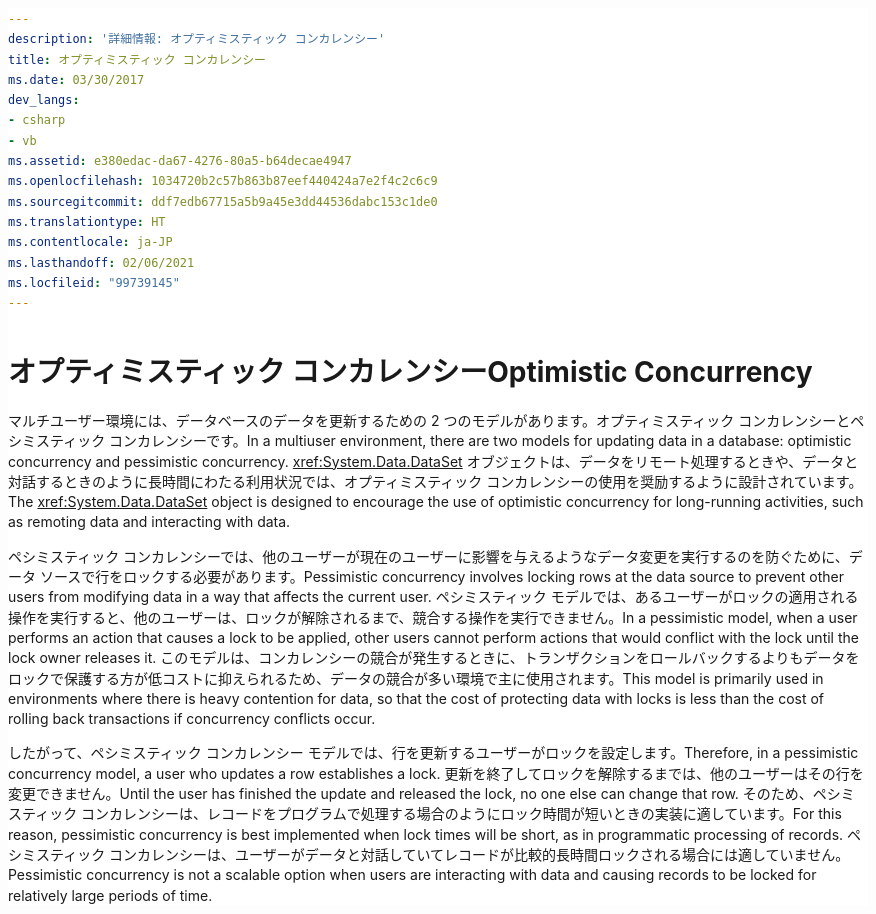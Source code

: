 ```yaml
---
description: '詳細情報: オプティミスティック コンカレンシー'
title: オプティミスティック コンカレンシー
ms.date: 03/30/2017
dev_langs:
- csharp
- vb
ms.assetid: e380edac-da67-4276-80a5-b64decae4947
ms.openlocfilehash: 1034720b2c57b863b87eef440424a7e2f4c2c6c9
ms.sourcegitcommit: ddf7edb67715a5b9a45e3dd44536dabc153c1de0
ms.translationtype: HT
ms.contentlocale: ja-JP
ms.lasthandoff: 02/06/2021
ms.locfileid: "99739145"
---
```

# <a name="optimistic-concurrency"></a><span data-ttu-id="d8575-103">オプティミスティック コンカレンシー</span><span class="sxs-lookup"><span data-stu-id="d8575-103">Optimistic Concurrency</span></span>

<span data-ttu-id="d8575-104">マルチユーザー環境には、データベースのデータを更新するための 2 つのモデルがあります。オプティミスティック コンカレンシーとペシミスティック コンカレンシーです。</span><span class="sxs-lookup"><span data-stu-id="d8575-104">In a multiuser environment, there are two models for updating data in a database: optimistic concurrency and pessimistic concurrency.</span></span> <span data-ttu-id="d8575-105"><xref:System.Data.DataSet> オブジェクトは、データをリモート処理するときや、データと対話するときのように長時間にわたる利用状況では、オプティミスティック コンカレンシーの使用を奨励するように設計されています。</span><span class="sxs-lookup"><span data-stu-id="d8575-105">The <xref:System.Data.DataSet> object is designed to encourage the use of optimistic concurrency for long-running activities, such as remoting data and interacting with data.</span></span>  
  
 <span data-ttu-id="d8575-106">ペシミスティック コンカレンシーでは、他のユーザーが現在のユーザーに影響を与えるようなデータ変更を実行するのを防ぐために、データ ソースで行をロックする必要があります。</span><span class="sxs-lookup"><span data-stu-id="d8575-106">Pessimistic concurrency involves locking rows at the data source to prevent other users from modifying data in a way that affects the current user.</span></span> <span data-ttu-id="d8575-107">ペシミスティック モデルでは、あるユーザーがロックの適用される操作を実行すると、他のユーザーは、ロックが解除されるまで、競合する操作を実行できません。</span><span class="sxs-lookup"><span data-stu-id="d8575-107">In a pessimistic model, when a user performs an action that causes a lock to be applied, other users cannot perform actions that would conflict with the lock until the lock owner releases it.</span></span> <span data-ttu-id="d8575-108">このモデルは、コンカレンシーの競合が発生するときに、トランザクションをロールバックするよりもデータをロックで保護する方が低コストに抑えられるため、データの競合が多い環境で主に使用されます。</span><span class="sxs-lookup"><span data-stu-id="d8575-108">This model is primarily used in environments where there is heavy contention for data, so that the cost of protecting data with locks is less than the cost of rolling back transactions if concurrency conflicts occur.</span></span>  
  
 <span data-ttu-id="d8575-109">したがって、ペシミスティック コンカレンシー モデルでは、行を更新するユーザーがロックを設定します。</span><span class="sxs-lookup"><span data-stu-id="d8575-109">Therefore, in a pessimistic concurrency model, a user who updates a row establishes a lock.</span></span> <span data-ttu-id="d8575-110">更新を終了してロックを解除するまでは、他のユーザーはその行を変更できません。</span><span class="sxs-lookup"><span data-stu-id="d8575-110">Until the user has finished the update and released the lock, no one else can change that row.</span></span> <span data-ttu-id="d8575-111">そのため、ペシミスティック コンカレンシーは、レコードをプログラムで処理する場合のようにロック時間が短いときの実装に適しています。</span><span class="sxs-lookup"><span data-stu-id="d8575-111">For this reason, pessimistic concurrency is best implemented when lock times will be short, as in programmatic processing of records.</span></span> <span data-ttu-id="d8575-112">ペシミスティック コンカレンシーは、ユーザーがデータと対話していてレコードが比較的長時間ロックされる場合には適していません。</span><span class="sxs-lookup"><span data-stu-id="d8575-112">Pessimistic concurrency is not a scalable option when users are interacting with data and causing records to be locked for relatively large periods of time.</span></span>  
  